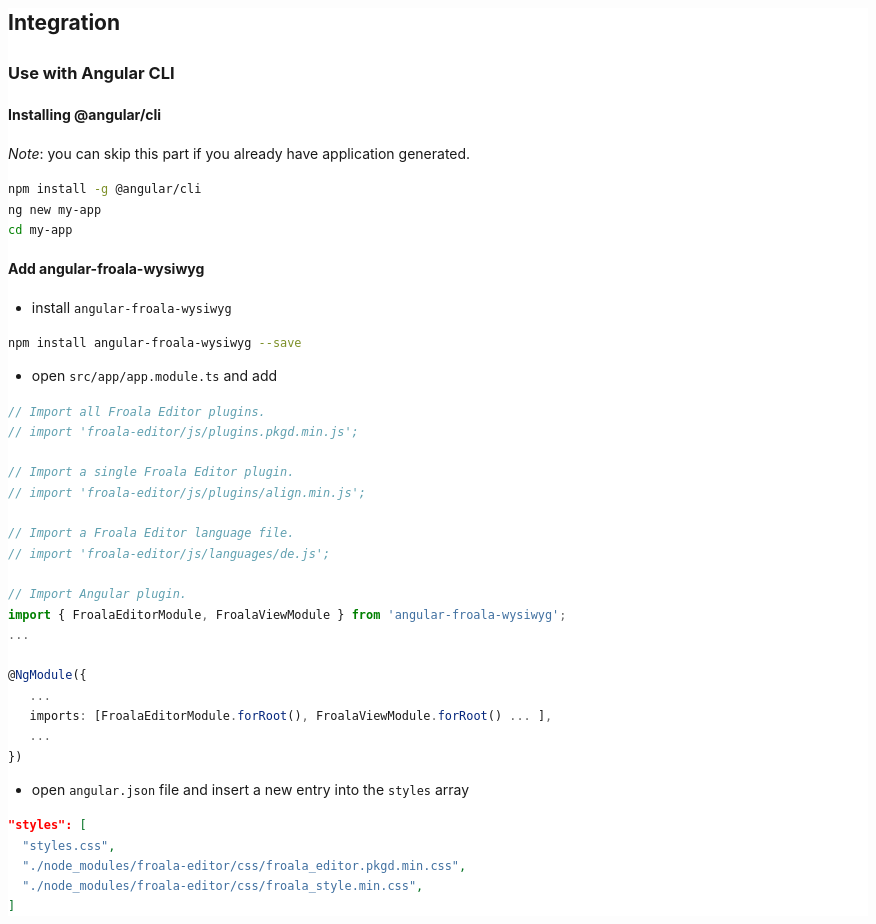 ## Integration

### Use with Angular CLI

#### Installing @angular/cli

*Note*: you can skip this part if you already have application generated.

```bash
npm install -g @angular/cli
ng new my-app
cd my-app
```

#### Add angular-froala-wysiwyg

- install `angular-froala-wysiwyg`

```bash
npm install angular-froala-wysiwyg --save
```

- open `src/app/app.module.ts` and add

```typescript
// Import all Froala Editor plugins.
// import 'froala-editor/js/plugins.pkgd.min.js';

// Import a single Froala Editor plugin.
// import 'froala-editor/js/plugins/align.min.js';

// Import a Froala Editor language file.
// import 'froala-editor/js/languages/de.js';

// Import Angular plugin.
import { FroalaEditorModule, FroalaViewModule } from 'angular-froala-wysiwyg';
...

@NgModule({
   ...
   imports: [FroalaEditorModule.forRoot(), FroalaViewModule.forRoot() ... ],
   ...
})
```

- open `angular.json` file and insert a new entry into the `styles` array

```json
"styles": [
  "styles.css",
  "./node_modules/froala-editor/css/froala_editor.pkgd.min.css",
  "./node_modules/froala-editor/css/froala_style.min.css",
]
```
